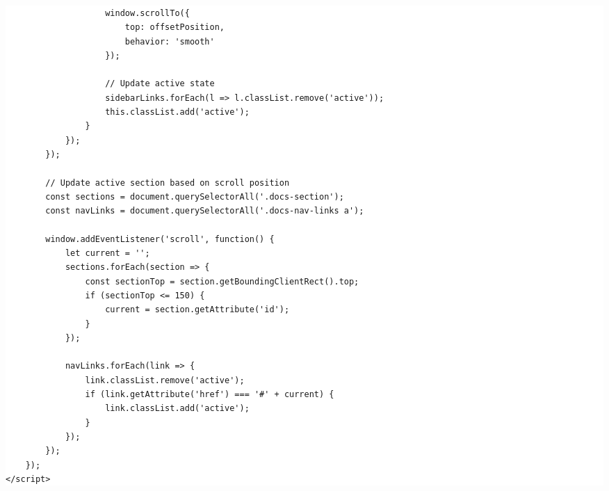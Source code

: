                         window.scrollTo({
                            top: offsetPosition,
                            behavior: 'smooth'
                        });
                        
                        // Update active state
                        sidebarLinks.forEach(l => l.classList.remove('active'));
                        this.classList.add('active');
                    }
                });
            });

            // Update active section based on scroll position
            const sections = document.querySelectorAll('.docs-section');
            const navLinks = document.querySelectorAll('.docs-nav-links a');
            
            window.addEventListener('scroll', function() {
                let current = '';
                sections.forEach(section => {
                    const sectionTop = section.getBoundingClientRect().top;
                    if (sectionTop <= 150) {
                        current = section.getAttribute('id');
                    }
                });
                
                navLinks.forEach(link => {
                    link.classList.remove('active');
                    if (link.getAttribute('href') === '#' + current) {
                        link.classList.add('active');
                    }
                });
            });
        });
    </script>
</body>
</html>